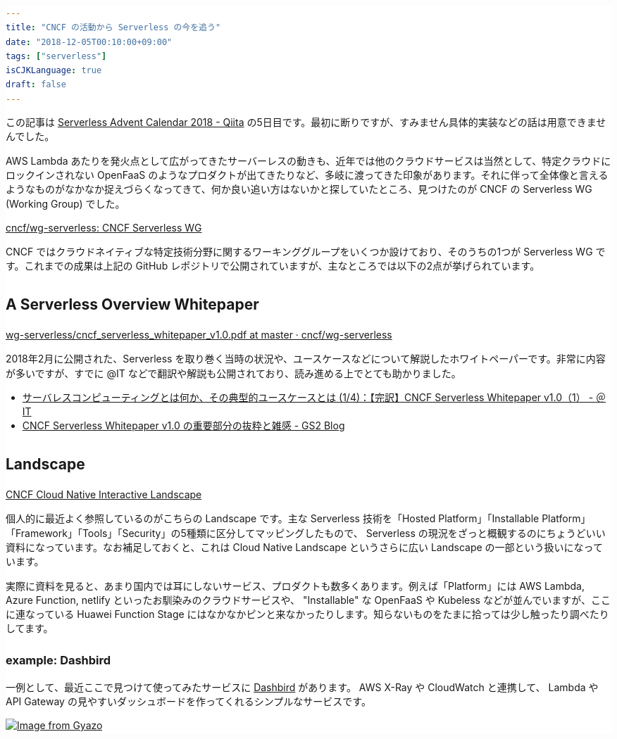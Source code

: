 ```yaml
---
title: "CNCF の活動から Serverless の今を追う"
date: "2018-12-05T00:10:00+09:00"
tags: ["serverless"]
isCJKLanguage: true
draft: false
---
```


この記事は [Serverless Advent Calendar 2018 - Qiita](https://qiita.com/advent-calendar/2018/serverless) の5日目です。最初に断りですが、すみません具体的実装などの話は用意できませんでした。

AWS Lambda あたりを発火点として広がってきたサーバーレスの動きも、近年では他のクラウドサービスは当然として、特定クラウドにロックインされない OpenFaaS のようなプロダクトが出てきたりなど、多岐に渡ってきた印象があります。それに伴って全体像と言えるようなものがなかなか捉えづらくなってきて、何か良い追い方はないかと探していたところ、見つけたのが CNCF の Serverless WG (Working Group) でした。

[cncf/wg-serverless: CNCF Serverless WG](https://github.com/cncf/wg-serverless)

CNCF ではクラウドネイティブな特定技術分野に関するワーキンググループをいくつか設けており、そのうちの1つが Serverless WG です。これまでの成果は上記の GitHub レポジトリで公開されていますが、主なところでは以下の2点が挙げられています。

## A Serverless Overview Whitepaper

[wg-serverless/cncf_serverless_whitepaper_v1.0.pdf at master · cncf/wg-serverless](https://github.com/cncf/wg-serverless/blob/master/whitepapers/serverless-overview/cncf_serverless_whitepaper_v1.0.pdf)

2018年2月に公開された、Serverless を取り巻く当時の状況や、ユースケースなどについて解説したホワイトペーパーです。非常に内容が多いですが、すでに @IT などで翻訳や解説も公開されており、読み進める上でとても助かりました。

* [サーバレスコンピューティングとは何か、その典型的ユースケースとは (1/4)：【完訳】CNCF Serverless Whitepaper v1.0（1） - ＠IT](http://www.atmarkit.co.jp/ait/articles/1802/28/news027.html)
* [CNCF Serverless Whitepaper v1.0 の重要部分の抜粋と雑感 - GS2 Blog](http://gs2.hatenablog.com/entry/2018/02/16/114739)

## Landscape

[CNCF Cloud Native Interactive Landscape](https://landscape.cncf.io/grouping=landscape&landscape=serverless)

個人的に最近よく参照しているのがこちらの Landscape です。主な Serverless 技術を「Hosted Platform」「Installable Platform」「Framework」「Tools」「Security」の5種類に区分してマッピングしたもので、 Serverless の現況をざっと概観するのにちょうどいい資料になっています。なお補足しておくと、これは Cloud Native Landscape というさらに広い Landscape の一部という扱いになっています。

実際に資料を見ると、あまり国内では耳にしないサービス、プロダクトも数多くあります。例えば「Platform」には AWS Lambda, Azure Function, netlify といったお馴染みのクラウドサービスや、 "Installable" な OpenFaaS や Kubeless などが並んでいますが、ここに連なっている Huawei Function Stage にはなかなかピンと来なかったりします。知らないものをたまに拾っては少し触ったり調べたりしてます。

### example: Dashbird

一例として、最近ここで見つけて使ってみたサービスに [Dashbird](https://dashbird.io/) があります。 AWS X-Ray や CloudWatch と連携して、 Lambda や API Gateway の見やすいダッシュボードを作ってくれるシンプルなサービスです。

<a href="https://gyazo.com/c20fabd4ac3f332c32b8d3732a80ec37"><img src="https://i.gyazo.com/c20fabd4ac3f332c32b8d3732a80ec37.png" alt="Image from Gyazo" width="2856"/></a>
